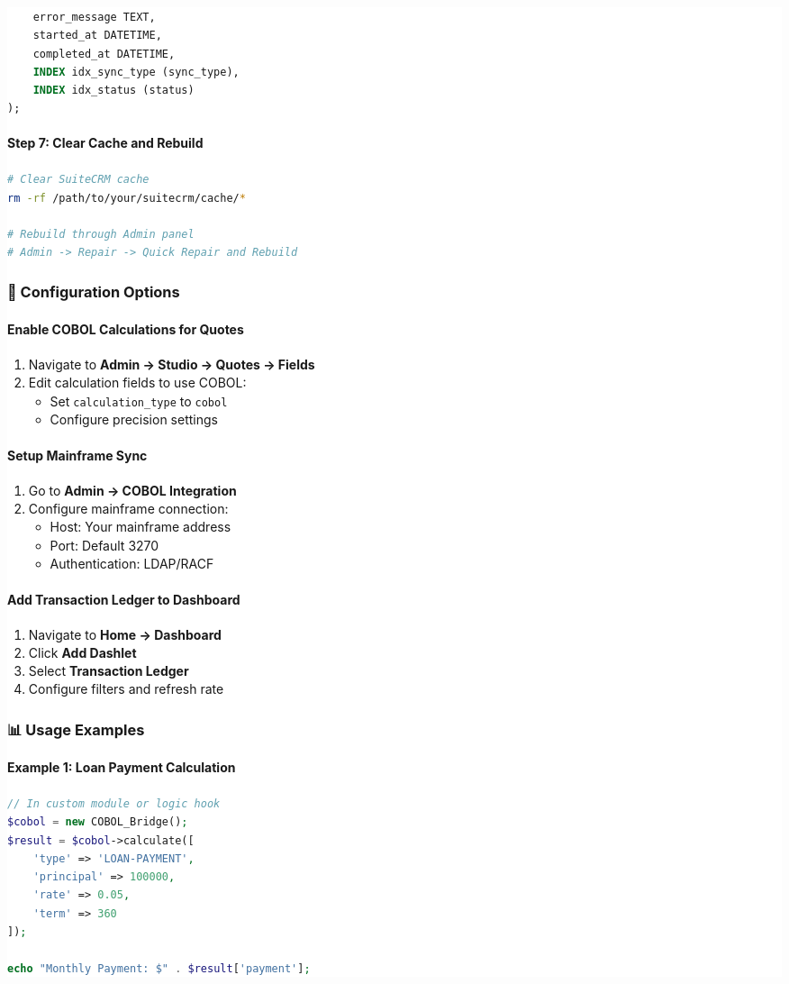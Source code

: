 ```sql
    error_message TEXT,
    started_at DATETIME,
    completed_at DATETIME,
    INDEX idx_sync_type (sync_type),
    INDEX idx_status (status)
);
```

#### Step 7: Clear Cache and Rebuild

```bash
# Clear SuiteCRM cache
rm -rf /path/to/your/suitecrm/cache/*

# Rebuild through Admin panel
# Admin -> Repair -> Quick Repair and Rebuild
```

### 🔧 Configuration Options

#### Enable COBOL Calculations for Quotes

1. Navigate to **Admin → Studio → Quotes → Fields**
2. Edit calculation fields to use COBOL:
   - Set `calculation_type` to `cobol`
   - Configure precision settings

#### Setup Mainframe Sync

1. Go to **Admin → COBOL Integration**
2. Configure mainframe connection:
   - Host: Your mainframe address
   - Port: Default 3270
   - Authentication: LDAP/RACF

#### Add Transaction Ledger to Dashboard

1. Navigate to **Home → Dashboard**
2. Click **Add Dashlet**
3. Select **Transaction Ledger**
4. Configure filters and refresh rate

### 📊 Usage Examples

#### Example 1: Loan Payment Calculation

```php
// In custom module or logic hook
$cobol = new COBOL_Bridge();
$result = $cobol->calculate([
    'type' => 'LOAN-PAYMENT',
    'principal' => 100000,
    'rate' => 0.05,
    'term' => 360
]);

echo "Monthly Payment: $" . $result['payment'];
```
